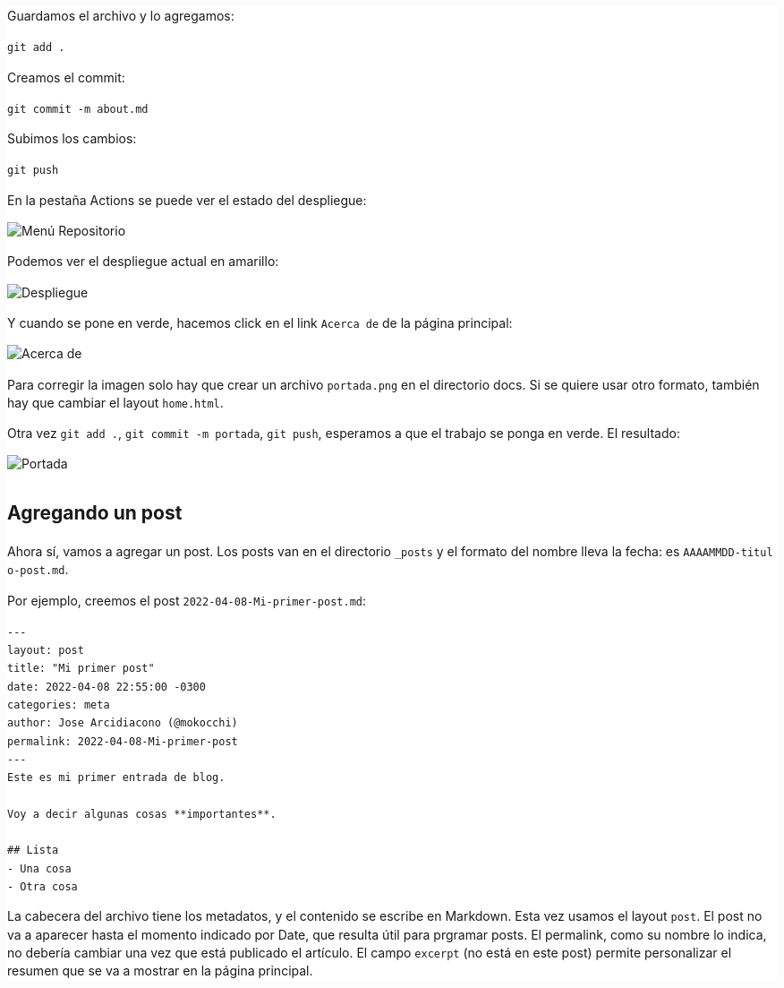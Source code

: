 Guardamos el archivo y lo agregamos:

```
git add .
```

Creamos el commit:

```
git commit -m about.md
```

Subimos los cambios:

```
git push
```

En la pestaña Actions se puede ver el estado del despliegue:

![Menú Repositorio](https://mokocchi.github.io/assets/images/2022-04-08-Blog-Jekyll/menu-repo-2.png)

Podemos ver el despliegue actual en amarillo:

![Despliegue](https://mokocchi.github.io/assets/images/2022-04-08-Blog-Jekyll/deploy.png)

Y cuando se pone en verde, hacemos click en el link `Acerca de` de la página principal:

![Acerca de](https://mokocchi.github.io/assets/images/2022-04-08-Blog-Jekyll/about.png)

Para corregir la imagen solo hay que crear un archivo `portada.png` en el directorio docs. Si se quiere usar otro formato, también hay que cambiar el layout `home.html`.

Otra vez `git add .`, `git commit -m portada`, `git push`, esperamos a que el trabajo se ponga en verde. El resultado:

![Portada](https://mokocchi.github.io/assets/images/2022-04-08-Blog-Jekyll/homepage-2.png)

## Agregando un post
Ahora sí, vamos a agregar un post. Los posts van en el directorio `_posts` y el formato del nombre lleva la fecha: es `AAAAMMDD-titulo-post.md`. 

Por ejemplo, creemos el post `2022-04-08-Mi-primer-post.md`:

```
---
layout: post
title: "Mi primer post"
date: 2022-04-08 22:55:00 -0300
categories: meta
author: Jose Arcidiacono (@mokocchi)
permalink: 2022-04-08-Mi-primer-post
---
Este es mi primer entrada de blog.

Voy a decir algunas cosas **importantes**.

## Lista
- Una cosa
- Otra cosa
```
La cabecera del archivo tiene los metadatos, y el contenido se escribe en Markdown. Esta vez usamos el layout `post`. El post no va a aparecer hasta el momento indicado por Date, que resulta útil para prgramar posts. El permalink, como su nombre lo indica, no debería cambiar una vez que está publicado el artículo. El campo `excerpt` (no está en este post) permite personalizar el resumen que se va a mostrar en la página principal.
